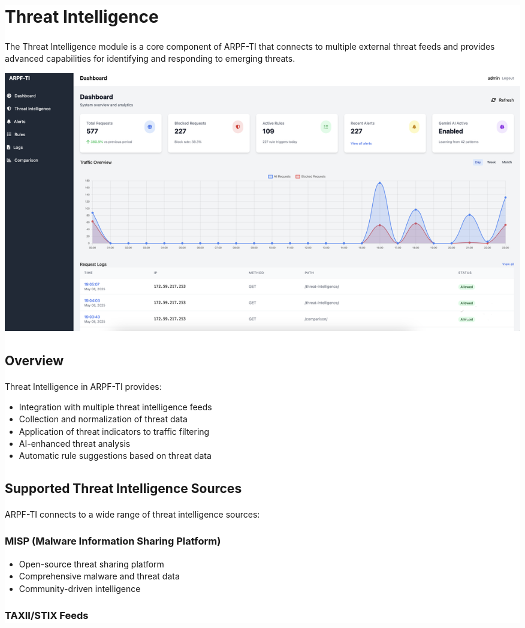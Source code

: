 # Threat Intelligence

The Threat Intelligence module is a core component of ARPF-TI that connects to multiple external threat feeds and provides advanced capabilities for identifying and responding to emerging threats.

![Adding Threat Intelligence Source](/research_paper/images/dashboard.png)

## Overview

Threat Intelligence in ARPF-TI provides:

- Integration with multiple threat intelligence feeds
- Collection and normalization of threat data
- Application of threat indicators to traffic filtering
- AI-enhanced threat analysis
- Automatic rule suggestions based on threat data

## Supported Threat Intelligence Sources

ARPF-TI connects to a wide range of threat intelligence sources:

### MISP (Malware Information Sharing Platform)

- Open-source threat sharing platform
- Comprehensive malware and threat data
- Community-driven intelligence

### TAXII/STIX Feeds
